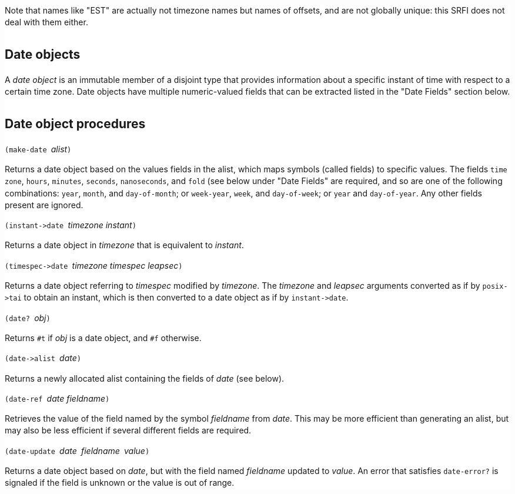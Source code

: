 Note that names like "EST" are actually not timezone names but names of offsets,
and are not globally unique: this SRFI does not deal with them either.

## Date objects

A *date object* is an immutable member of a disjoint type
that provides information about a specific instant
of time with respect to a certain time zone.
Date objects have multiple numeric-valued fields that can be extracted listed in the
"Date Fields" section below.

## Date object procedures

`(make-date `*alist*`)`  

Returns a date object based on the values fields in the alist,
which maps symbols (called fields) to specific values.
The fields `timezone`, `hours`, `minutes`, `seconds`, `nanoseconds`,
and `fold` (see below under "Date Fields" are required, and so are
one of the following combinations:
`year`, `month`, and `day-of-month`;
or `week-year`, `week`, and `day-of-week`;
or `year` and `day-of-year`.
Any other fields present are ignored.

`(instant->date `*timezone instant*`)`

Returns a date object in *timezone* that is equivalent to
*instant*. 

`(timespec->date `*timezone timespec leapsec*`)`

Returns a date object referring to *timespec* modified by *timezone*.
The *timezone* and *leapsec* arguments converted as if by `posix->tai` to
obtain an instant, which is then converted to a date object as if
by `instant->date`.

`(date? `*obj*`)`

Returns `#t` if *obj* is a date object, and `#f` otherwise.

`(date->alist `*date*`)`

Returns a newly allocated alist containing the fields of *date* (see below).

`(date-ref `*date fieldname*`)`

Retrieves the value of the field named by the symbol *fieldname* from *date*.
This may be more efficient than generating an alist, but may also be
less efficient if several different fields are required.

`(date-update `*date*` `*fieldname*` `*value*`)`

Returns a date object based on *date*, but with the field named *fieldname* updated to *value*.
An error that satisfies `date-error?` is signaled if the field is unknown
or the value is out of range.
